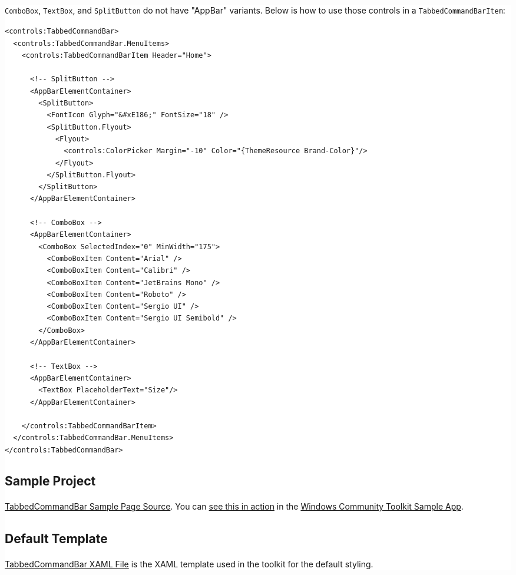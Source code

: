 `ComboBox`, `TextBox`, and `SplitButton` do not have "AppBar" variants. Below is how to use those controls in a `TabbedCommandBarItem`:

```xaml
<controls:TabbedCommandBar>
  <controls:TabbedCommandBar.MenuItems>
    <controls:TabbedCommandBarItem Header="Home">

      <!-- SplitButton -->
      <AppBarElementContainer>
        <SplitButton>
          <FontIcon Glyph="&#xE186;" FontSize="18" />
          <SplitButton.Flyout>
            <Flyout>
              <controls:ColorPicker Margin="-10" Color="{ThemeResource Brand-Color}"/>
            </Flyout>
          </SplitButton.Flyout>
        </SplitButton>
      </AppBarElementContainer>

      <!-- ComboBox -->
      <AppBarElementContainer>
        <ComboBox SelectedIndex="0" MinWidth="175">
          <ComboBoxItem Content="Arial" />
          <ComboBoxItem Content="Calibri" />
          <ComboBoxItem Content="JetBrains Mono" />
          <ComboBoxItem Content="Roboto" />
          <ComboBoxItem Content="Sergio UI" />
          <ComboBoxItem Content="Sergio UI Semibold" />
        </ComboBox>
      </AppBarElementContainer>

      <!-- TextBox -->
      <AppBarElementContainer>
        <TextBox PlaceholderText="Size"/>
      </AppBarElementContainer>
      
    </controls:TabbedCommandBarItem>
  </controls:TabbedCommandBar.MenuItems>
</controls:TabbedCommandBar>
```

## Sample Project

[TabbedCommandBar Sample Page Source](https://github.com/windows-toolkit/WindowsCommunityToolkit/tree/master/Microsoft.Toolkit.Uwp.SampleApp/SamplePages/TabbedCommandBar). You can [see this in action](uwpct://Controls?sample=TabbedCommandBar) in the [Windows Community Toolkit Sample App](http://aka.ms/uwptoolkitapp).

## Default Template

[TabbedCommandBar XAML File](https://github.com/windows-toolkit/WindowsCommunityToolkit/blob/master/Microsoft.Toolkit.Uwp.UI.Controls/TabbedCommandBar/TabbedCommandBar.xaml) is the XAML template used in the toolkit for the default styling.

